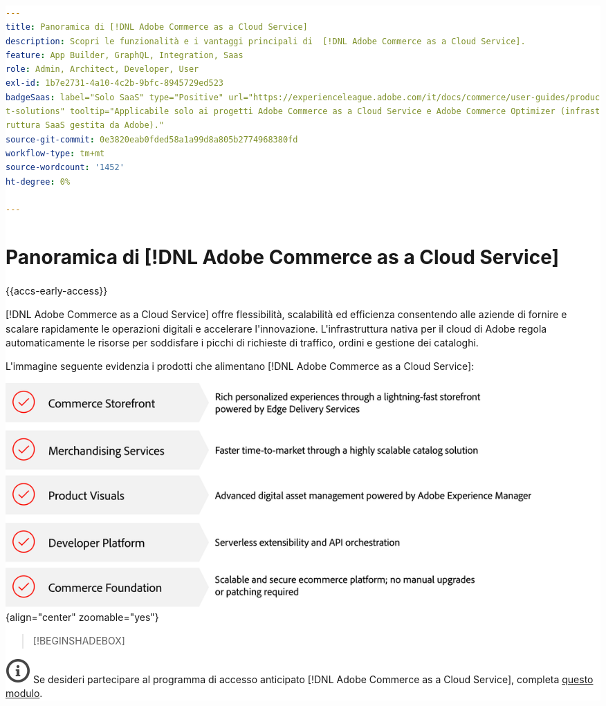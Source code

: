 ```yaml
---
title: Panoramica di [!DNL Adobe Commerce as a Cloud Service]
description: Scopri le funzionalità e i vantaggi principali di  [!DNL Adobe Commerce as a Cloud Service].
feature: App Builder, GraphQL, Integration, Saas
role: Admin, Architect, Developer, User
exl-id: 1b7e2731-4a10-4c2b-9bfc-8945729ed523
badgeSaas: label="Solo SaaS" type="Positive" url="https://experienceleague.adobe.com/it/docs/commerce/user-guides/product-solutions" tooltip="Applicabile solo ai progetti Adobe Commerce as a Cloud Service e Adobe Commerce Optimizer (infrastruttura SaaS gestita da Adobe)."
source-git-commit: 0e3820eab0fded58a1a99d8a805b2774968380fd
workflow-type: tm+mt
source-wordcount: '1452'
ht-degree: 0%

---
```


# Panoramica di [!DNL Adobe Commerce as a Cloud Service]

{{accs-early-access}}

[!DNL Adobe Commerce as a Cloud Service] offre flessibilità, scalabilità ed efficienza consentendo alle aziende di fornire e scalare rapidamente le operazioni digitali e accelerare l&#39;innovazione. L&#39;infrastruttura nativa per il cloud di Adobe regola automaticamente le risorse per soddisfare i picchi di richieste di traffico, ordini e gestione dei cataloghi.

L&#39;immagine seguente evidenzia i prodotti che alimentano [!DNL Adobe Commerce as a Cloud Service]:

![[!DNL Adobe Commerce as a Cloud Service] stack di prodotto](./assets/product-stack.svg){align="center" zoomable="yes"}

>[!BEGINSHADEBOX]

![info](assets/Smock_InfoOutline_18_N.svg) Se desideri partecipare al programma di accesso anticipato [!DNL Adobe Commerce as a Cloud Service], completa [questo modulo](https://forms.office.com/pages/responsepage.aspx?id=Wht7-jR7h0OUrtLBeN7O4WOxhjY2doZPikS2hIbfmL5URFZXTE5TUk9PMUw0OFdOWTBNNlI3UTlNMS4u&amp;route=shorturl).

